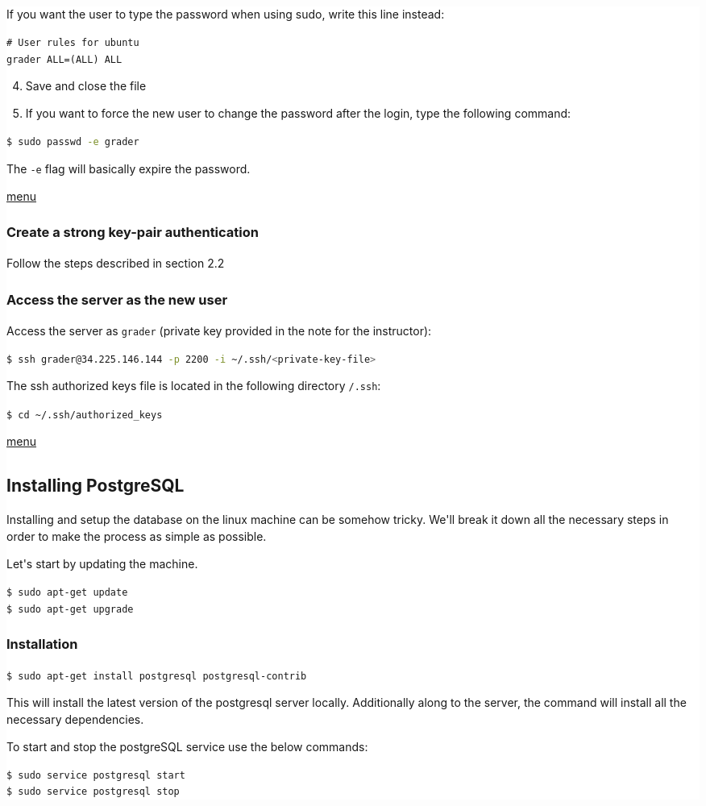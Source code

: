 If you want the user to type the password when using sudo, write this line instead:

```
# User rules for ubuntu
grader ALL=(ALL) ALL
```

4. Save and close the file

5. If you want to force the new user to change the password after the login, type the following command:

```sh
$ sudo passwd -e grader
```
The `-e` flag will basically expire the password.

[menu](#table-of-contents)

### Create a strong key-pair authentication
Follow the steps described in section 2.2

### Access the server as the new user

Access the server as `grader` (private key provided in the note for the instructor):
```sh
$ ssh grader@34.225.146.144 -p 2200 -i ~/.ssh/<private-key-file>
```
The ssh authorized keys file is located in the following directory `/.ssh`:
```sh
$ cd ~/.ssh/authorized_keys
```

[menu](#table-of-contents)

## Installing PostgreSQL
Installing and setup the database on the linux machine can be somehow tricky. We'll break it down all the necessary steps in order to make the process as simple as possible.

Let's start by updating the machine.
```sh
$ sudo apt-get update
$ sudo apt-get upgrade
```

### Installation
```sh
$ sudo apt-get install postgresql postgresql-contrib
```
This will install the latest version of the postgresql server locally. Additionally along to the server, the command will install all the necessary dependencies.

To start and stop the postgreSQL service use the below commands:
```sh
$ sudo service postgresql start
$ sudo service postgresql stop
```
